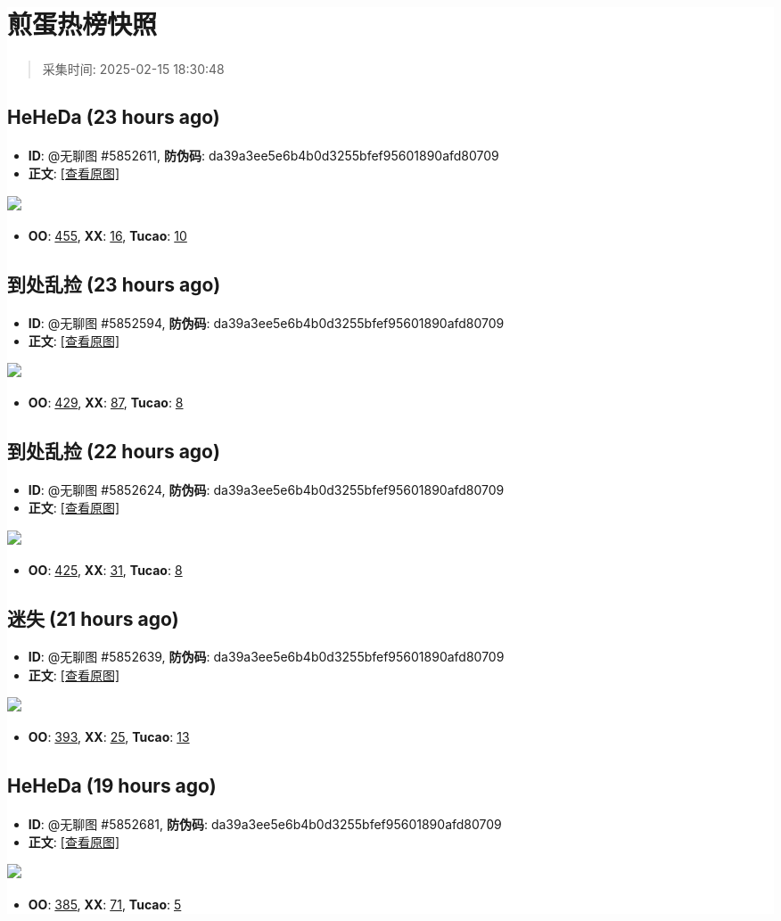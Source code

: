 # 煎蛋热榜快照

> 采集时间: 2025-02-15 18:30:48

## HeHeDa (23 hours ago) 

- **ID**: @无聊图 #5852611, **防伪码**: da39a3ee5e6b4b0d3255bfef95601890afd80709
- **正文**: [[查看原图]](//img.toto.im/large/008HL3Tkly1hykci3njcej30cd0jhn0z.jpg)  

![](https://img.toto.im/mw600/008HL3Tkly1hykci3njcej30cd0jhn0z.jpg)
- **OO**: [455](https://jandan.net/t/5852611#tucao-like), **XX**: [16](https://jandan.net/t/5852611#tucao-unlike), **Tucao**: [10](https://jandan.net/t/5852611#tucao-list)

## 到处乱捡 (23 hours ago) 

- **ID**: @无聊图 #5852594, **防伪码**: da39a3ee5e6b4b0d3255bfef95601890afd80709
- **正文**: [[查看原图]](//img.toto.im/large/008HL3Tkly1hykbc7qtyej30br078wfs.jpg)  

![](https://img.toto.im/mw600/008HL3Tkly1hykbc7qtyej30br078wfs.jpg)
- **OO**: [429](https://jandan.net/t/5852594#tucao-like), **XX**: [87](https://jandan.net/t/5852594#tucao-unlike), **Tucao**: [8](https://jandan.net/t/5852594#tucao-list)

## 到处乱捡 (22 hours ago) 

- **ID**: @无聊图 #5852624, **防伪码**: da39a3ee5e6b4b0d3255bfef95601890afd80709
- **正文**: [[查看原图]](//img.toto.im/large/008HL3Tkly1hykdxvmnm5j30au0edwgu.jpg)  

![](https://img.toto.im/mw600/008HL3Tkly1hykdxvmnm5j30au0edwgu.jpg)
- **OO**: [425](https://jandan.net/t/5852624#tucao-like), **XX**: [31](https://jandan.net/t/5852624#tucao-unlike), **Tucao**: [8](https://jandan.net/t/5852624#tucao-list)

## 迷失 (21 hours ago) 

- **ID**: @无聊图 #5852639, **防伪码**: da39a3ee5e6b4b0d3255bfef95601890afd80709
- **正文**: [[查看原图]](//img.toto.im/large/008HL3Tkly1hykf5lxj7dj30go0hjadd.jpg)  

![](https://img.toto.im/mw600/008HL3Tkly1hykf5lxj7dj30go0hjadd.jpg)
- **OO**: [393](https://jandan.net/t/5852639#tucao-like), **XX**: [25](https://jandan.net/t/5852639#tucao-unlike), **Tucao**: [13](https://jandan.net/t/5852639#tucao-list)

## HeHeDa (19 hours ago) 

- **ID**: @无聊图 #5852681, **防伪码**: da39a3ee5e6b4b0d3255bfef95601890afd80709
- **正文**: [[查看原图]](//img.toto.im/large/008HL3Tkly1hykj04s3g5j30jp0zkgnn.jpg)  

![](https://img.toto.im/mw600/008HL3Tkly1hykj04s3g5j30jp0zkgnn.jpg)
- **OO**: [385](https://jandan.net/t/5852681#tucao-like), **XX**: [71](https://jandan.net/t/5852681#tucao-unlike), **Tucao**: [5](https://jandan.net/t/5852681#tucao-list)
